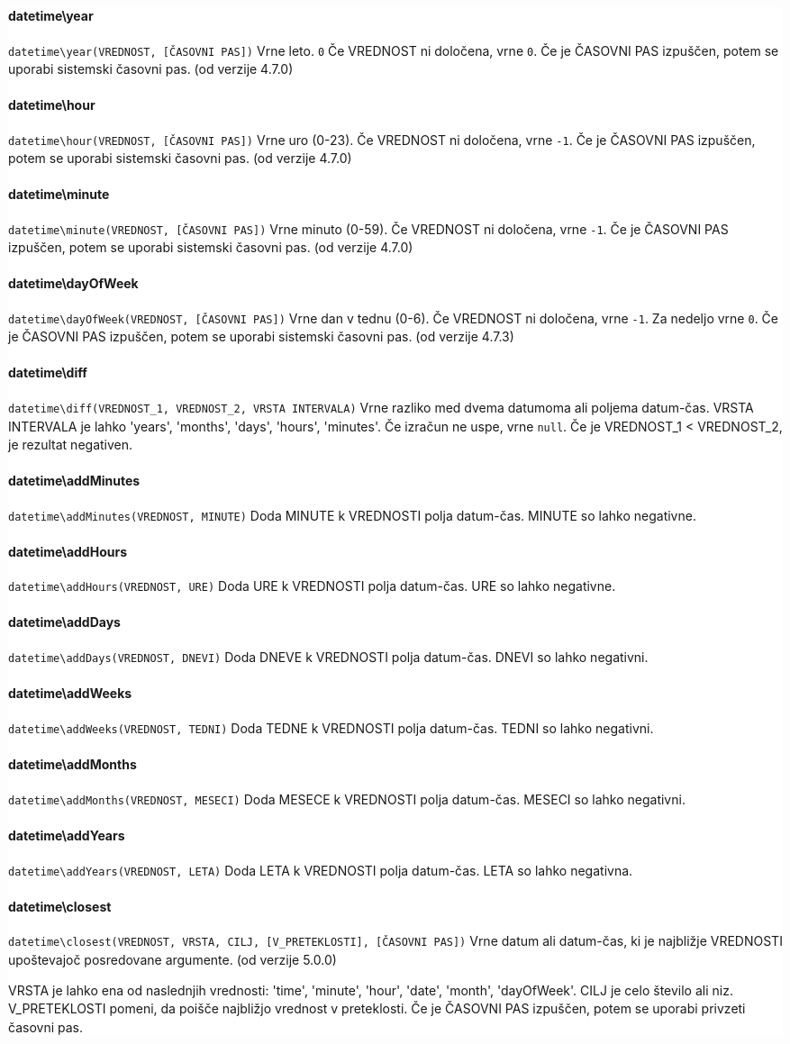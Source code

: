 #### datetime\year
`datetime\year(VREDNOST, [ČASOVNI PAS])` Vrne leto. `0` Če VREDNOST ni določena, vrne `0`. Če je ČASOVNI PAS izpuščen, potem se uporabi sistemski časovni pas. (od verzije 4.7.0)

#### datetime\hour
`datetime\hour(VREDNOST, [ČASOVNI PAS])` Vrne uro (0-23). Če VREDNOST ni določena, vrne `-1`. Če je ČASOVNI PAS izpuščen, potem se uporabi sistemski časovni pas. (od verzije 4.7.0)

#### datetime\minute
`datetime\minute(VREDNOST, [ČASOVNI PAS])` Vrne minuto (0-59). Če VREDNOST ni določena, vrne `-1`. Če je ČASOVNI PAS izpuščen, potem se uporabi sistemski časovni pas. (od verzije 4.7.0)

#### datetime\dayOfWeek
`datetime\dayOfWeek(VREDNOST, [ČASOVNI PAS])` Vrne dan v tednu (0-6). Če VREDNOST ni določena, vrne `-1`. Za nedeljo vrne `0`. Če je ČASOVNI PAS izpuščen, potem se uporabi sistemski časovni pas. (od verzije 4.7.3)

#### datetime\diff
`datetime\diff(VREDNOST_1, VREDNOST_2, VRSTA INTERVALA)` Vrne razliko med dvema datumoma ali poljema datum-čas. VRSTA INTERVALA je lahko 'years', 'months', 'days', 'hours', 'minutes'. Če izračun ne uspe, vrne `null`. Če je VREDNOST_1 < VREDNOST_2, je rezultat negativen.

#### datetime\addMinutes
`datetime\addMinutes(VREDNOST, MINUTE)` Doda MINUTE k VREDNOSTI polja datum-čas. MINUTE so lahko negativne.

#### datetime\addHours
`datetime\addHours(VREDNOST, URE)` Doda URE k VREDNOSTI polja datum-čas. URE so lahko negativne.

#### datetime\addDays
`datetime\addDays(VREDNOST, DNEVI)` Doda DNEVE k VREDNOSTI polja datum-čas. DNEVI so lahko negativni.

#### datetime\addWeeks
`datetime\addWeeks(VREDNOST, TEDNI)` Doda TEDNE k VREDNOSTI polja datum-čas. TEDNI so lahko negativni.

#### datetime\addMonths
`datetime\addMonths(VREDNOST, MESECI)` Doda MESECE k VREDNOSTI polja datum-čas. MESECI so lahko negativni.

#### datetime\addYears
`datetime\addYears(VREDNOST, LETA)` Doda LETA k VREDNOSTI polja datum-čas. LETA so lahko negativna.

#### datetime\closest
`datetime\closest(VREDNOST, VRSTA, CILJ, [V_PRETEKLOSTI], [ČASOVNI PAS])` Vrne datum ali datum-čas, ki je najbližje VREDNOSTI upoštevajoč posredovane argumente. (od verzije 5.0.0)

VRSTA je lahko ena od naslednjih vrednosti: 'time', 'minute', 'hour', 'date', 'month', 'dayOfWeek'. CILJ je celo število ali niz. V_PRETEKLOSTI pomeni, da poišče najbližjo vrednost v preteklosti. Če je ČASOVNI PAS izpuščen, potem se uporabi privzeti časovni pas.
